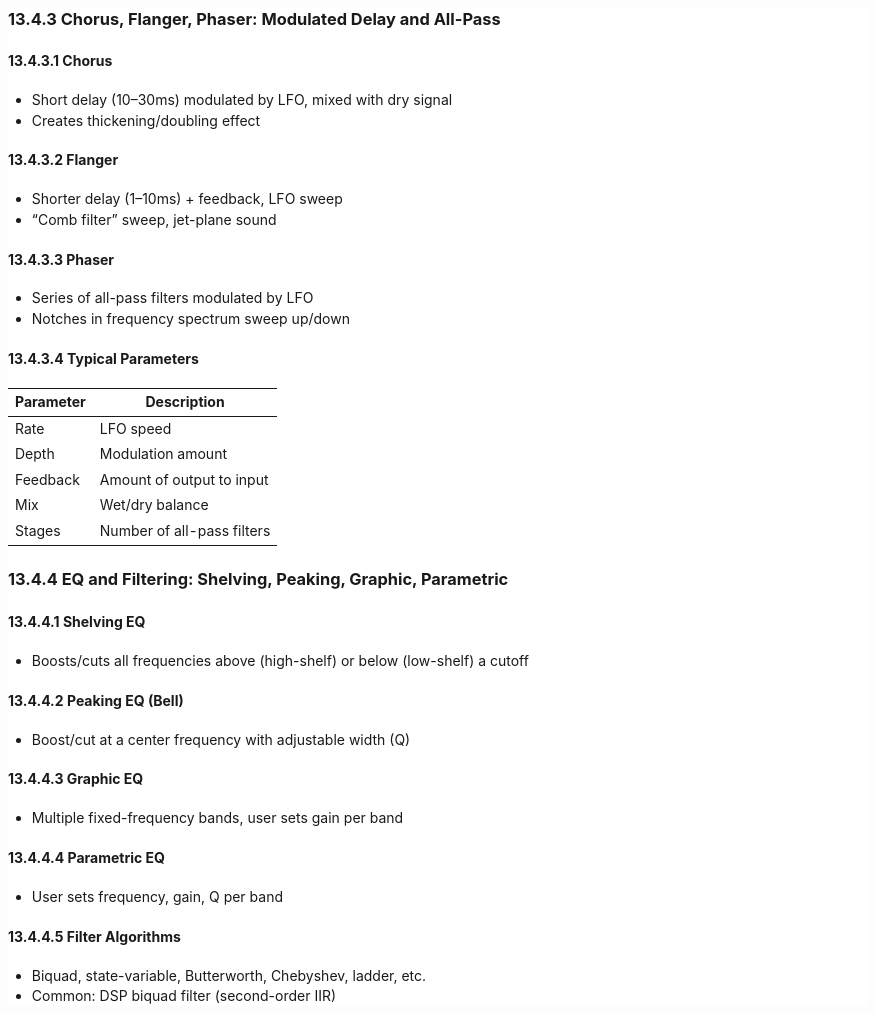 ### 13.4.3 Chorus, Flanger, Phaser: Modulated Delay and All-Pass

#### 13.4.3.1 Chorus

- Short delay (10–30ms) modulated by LFO, mixed with dry signal
- Creates thickening/doubling effect

#### 13.4.3.2 Flanger

- Shorter delay (1–10ms) + feedback, LFO sweep
- “Comb filter” sweep, jet-plane sound

#### 13.4.3.3 Phaser

- Series of all-pass filters modulated by LFO
- Notches in frequency spectrum sweep up/down

#### 13.4.3.4 Typical Parameters

| Parameter    | Description                  |
|--------------|-----------------------------|
| Rate         | LFO speed                   |
| Depth        | Modulation amount           |
| Feedback     | Amount of output to input   |
| Mix          | Wet/dry balance             |
| Stages       | Number of all-pass filters  |

### 13.4.4 EQ and Filtering: Shelving, Peaking, Graphic, Parametric

#### 13.4.4.1 Shelving EQ

- Boosts/cuts all frequencies above (high-shelf) or below (low-shelf) a cutoff

#### 13.4.4.2 Peaking EQ (Bell)

- Boost/cut at a center frequency with adjustable width (Q)

#### 13.4.4.3 Graphic EQ

- Multiple fixed-frequency bands, user sets gain per band

#### 13.4.4.4 Parametric EQ

- User sets frequency, gain, Q per band

#### 13.4.4.5 Filter Algorithms

- Biquad, state-variable, Butterworth, Chebyshev, ladder, etc.
- Common: DSP biquad filter (second-order IIR)
